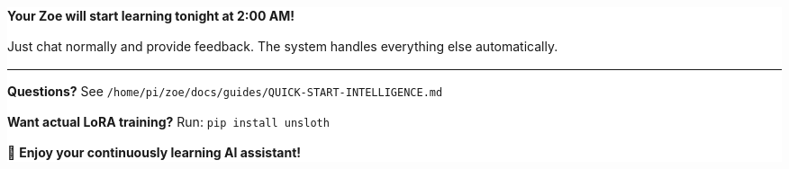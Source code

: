 **Your Zoe will start learning tonight at 2:00 AM!**

Just chat normally and provide feedback. The system handles everything else automatically.

---

**Questions?** See `/home/pi/zoe/docs/guides/QUICK-START-INTELLIGENCE.md`

**Want actual LoRA training?** Run: `pip install unsloth`

🚀 **Enjoy your continuously learning AI assistant!**












